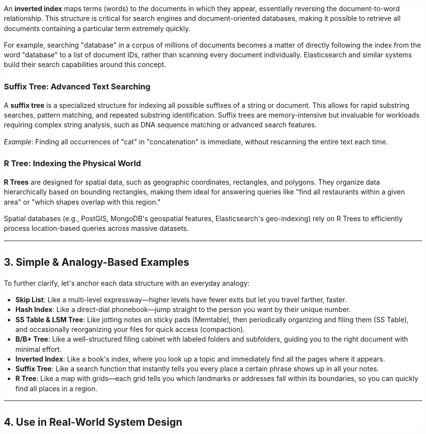 An **inverted index** maps terms (words) to the documents in which they appear, essentially reversing the document-to-word relationship. This structure is critical for search engines and document-oriented databases, making it possible to retrieve all documents containing a particular term extremely quickly.

For example, searching "database" in a corpus of millions of documents becomes a matter of directly following the index from the word "database" to a list of document IDs, rather than scanning every document individually. Elasticsearch and similar systems build their search capabilities around this concept.

### Suffix Tree: Advanced Text Searching

A **suffix tree** is a specialized structure for indexing all possible suffixes of a string or document. This allows for rapid substring searches, pattern matching, and repeated substring identification. Suffix trees are memory-intensive but invaluable for workloads requiring complex string analysis, such as DNA sequence matching or advanced search features.

*Example*: Finding all occurrences of "cat" in "concatenation" is immediate, without rescanning the entire text each time.

### R Tree: Indexing the Physical World

**R Trees** are designed for spatial data, such as geographic coordinates, rectangles, and polygons. They organize data hierarchically based on bounding rectangles, making them ideal for answering queries like "find all restaurants within a given area" or "which shapes overlap with this region."

Spatial databases (e.g., PostGIS, MongoDB's geospatial features, Elasticsearch's geo-indexing) rely on R Trees to efficiently process location-based queries across massive datasets.

---

## 3. Simple & Analogy-Based Examples

To further clarify, let's anchor each data structure with an everyday analogy:

- **Skip List**: Like a multi-level expressway—higher levels have fewer exits but let you travel farther, faster.
- **Hash Index**: Like a direct-dial phonebook—jump straight to the person you want by their unique number.
- **SS Table & LSM Tree**: Like jotting notes on sticky pads (Memtable), then periodically organizing and filing them (SS Table), and occasionally reorganizing your files for quick access (compaction).
- **B/B+ Tree**: Like a well-structured filing cabinet with labeled folders and subfolders, guiding you to the right document with minimal effort.
- **Inverted Index**: Like a book's index, where you look up a topic and immediately find all the pages where it appears.
- **Suffix Tree**: Like a search function that instantly tells you every place a certain phrase shows up in all your notes.
- **R Tree**: Like a map with grids—each grid tells you which landmarks or addresses fall within its boundaries, so you can quickly find all places in a region.

---

## 4. Use in Real-World System Design
